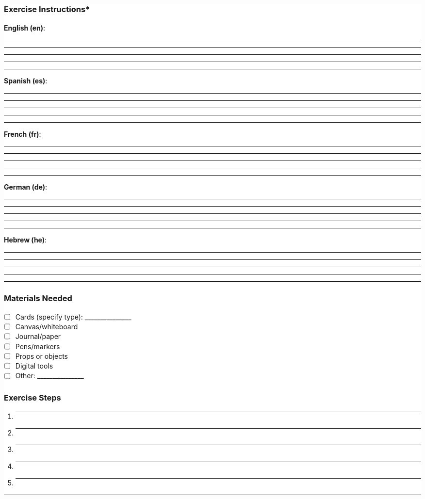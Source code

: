 ### Exercise Instructions*

**English (en)**:
_______________________________________________________________________________
_______________________________________________________________________________
_______________________________________________________________________________
_______________________________________________________________________________
_______________________________________________________________________________

**Spanish (es)**:
_______________________________________________________________________________
_______________________________________________________________________________
_______________________________________________________________________________
_______________________________________________________________________________
_______________________________________________________________________________

**French (fr)**:
_______________________________________________________________________________
_______________________________________________________________________________
_______________________________________________________________________________
_______________________________________________________________________________
_______________________________________________________________________________

**German (de)**:
_______________________________________________________________________________
_______________________________________________________________________________
_______________________________________________________________________________
_______________________________________________________________________________
_______________________________________________________________________________

**Hebrew (he)**:
_______________________________________________________________________________
_______________________________________________________________________________
_______________________________________________________________________________
_______________________________________________________________________________
_______________________________________________________________________________

### Materials Needed
- [ ] Cards (specify type): _______________
- [ ] Canvas/whiteboard
- [ ] Journal/paper
- [ ] Pens/markers
- [ ] Props or objects
- [ ] Digital tools
- [ ] Other: _______________

### Exercise Steps
1. _______________________________________________________________________________
2. _______________________________________________________________________________
3. _______________________________________________________________________________
4. _______________________________________________________________________________
5. _______________________________________________________________________________

---